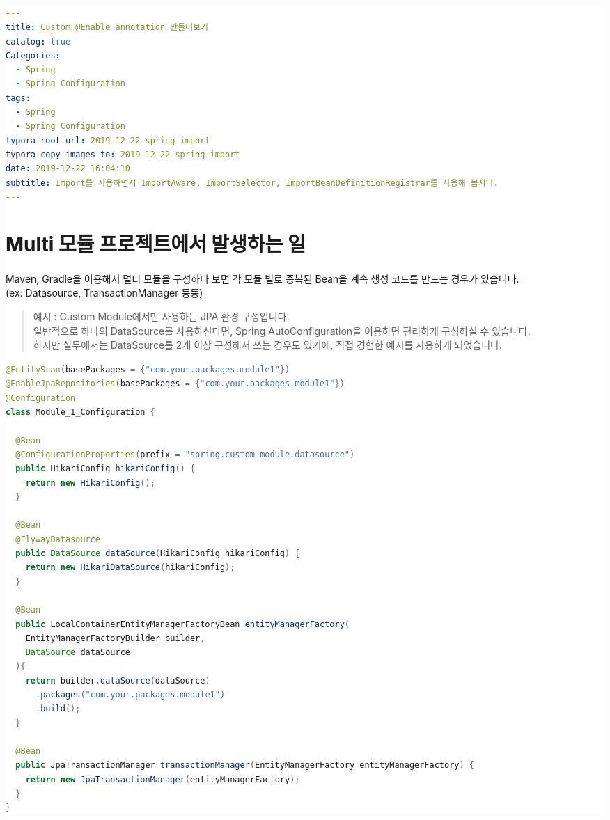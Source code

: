 ```yaml
---
title: Custom @Enable annotation 만들어보기
catalog: true
Categories:
  - Spring
  - Spring Configuration
tags:
  - Spring
  - Spring Configuration
typora-root-url: 2019-12-22-spring-import
typora-copy-images-to: 2019-12-22-spring-import
date: 2019-12-22 16:04:10
subtitle: Import를 사용하면서 ImportAware, ImportSelector, ImportBeanDefinitionRegistrar를 사용해 봅시다.
---
```




# Multi 모듈 프로젝트에서 발생하는 일

Maven, Gradle을 이용해서 멀티 모듈을 구성하다 보면 각 모듈 별로 중복된 Bean을 계속 생성 코드를 만드는 경우가 있습니다.  
(ex: Datasource, TransactionManager 등등)  



> 예시 : Custom Module에서만 사용하는 JPA 환경 구성입니다.  
> 일반적으로 하나의 DataSource를 사용하신다면, Spring AutoConfiguration을 이용하면 편리하게 구성하실 수 있습니다.  
> 하지만 실무에서는 DataSource를 2개 이상 구성해서 쓰는 경우도 있기에, 직접 경험한 예시를 사용하게 되었습니다.

```java
@EntityScan(basePackages = {"com.your.packages.module1"})
@EnableJpaRepositories(basePackages = {"com.your.packages.module1"})
@Configuration
class Module_1_Configuration {
  
  @Bean
  @ConfigurationProperties(prefix = "spring.custom-module.datasource")
  public HikariConfig hikariConfig() {
    return new HikariConfig();
  }
  
  @Bean
  @FlywayDatasource
  public DataSource dataSource(HikariConfig hikariConfig) {
    return new HikariDataSource(hikariConfig);
  }
  
  @Bean
  public LocalContainerEntityManagerFactoryBean entityManagerFactory(
    EntityManagerFactoryBuilder builder,
    DataSource dataSource
  ){
    return builder.dataSource(dataSource)
      .packages("com.your.packages.module1")
      .build();
  }
   
  @Bean
  public JpaTransactionManager transactionManager(EntityManagerFactory entityManagerFactory) {
    return new JpaTransactionManager(entityManagerFactory);
  }
}
```

